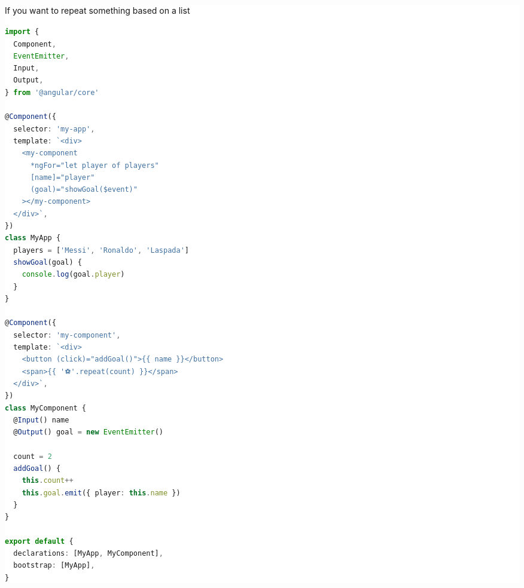 </StepHead>

If you want to repeat something based on a list

<StepHead>

```ts app.ts focus=11,12,13,15,19
import {
  Component,
  EventEmitter,
  Input,
  Output,
} from '@angular/core'

@Component({
  selector: 'my-app',
  template: `<div>
    <my-component
      *ngFor="let player of players"
      [name]="player"
      (goal)="showGoal($event)"
    ></my-component>
  </div>`,
})
class MyApp {
  players = ['Messi', 'Ronaldo', 'Laspada']
  showGoal(goal) {
    console.log(goal.player)
  }
}

@Component({
  selector: 'my-component',
  template: `<div>
    <button (click)="addGoal()">{{ name }}</button>
    <span>{{ '⚽'.repeat(count) }}</span>
  </div>`,
})
class MyComponent {
  @Input() name
  @Output() goal = new EventEmitter()

  count = 2
  addGoal() {
    this.count++
    this.goal.emit({ player: this.name })
  }
}

export default {
  declarations: [MyApp, MyComponent],
  bootstrap: [MyApp],
}
```
